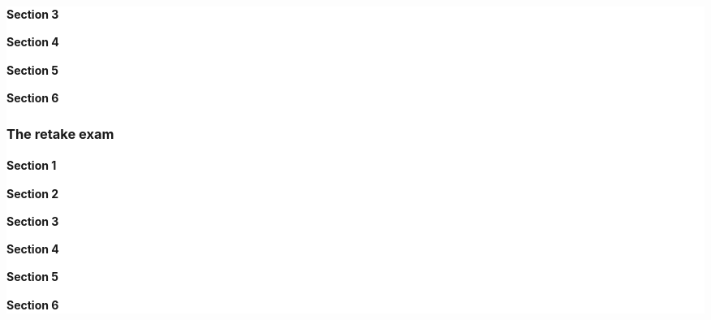 
**Section 3**


**Section 4**


**Section 5**


**Section 6**


  




### The retake exam


**Section 1**


**Section 2**


**Section 3**


**Section 4**


**Section 5**


**Section 6**












